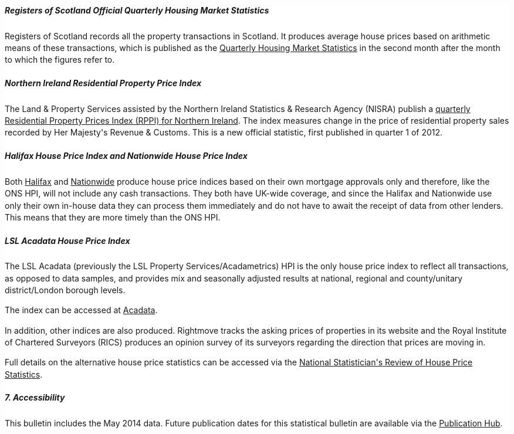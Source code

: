 ##### Registers of Scotland Official Quarterly Housing Market Statistics

Registers of Scotland records all the property transactions in Scotland. It produces average house prices based on arithmetic means of these transactions, which is published as the [Quarterly Housing Market Statistics](http://www.ons.gov.uk/ons/external-links/other-government-departments/ros--quarterly-housing-market-statistics.html "RoS: Quarterly Housing Market Statistics") in the second month after the month to which the figures refer to.

##### Northern Ireland Residential Property Price Index

The Land & Property Services assisted by the Northern Ireland Statistics & Research Agency (NISRA) publish a [quarterly Residential Property Prices Index (RPPI) for Northern Ireland](http://www.ons.gov.uk/ons/external-links/devolved-admins/nisra/nisra--northern-ireland-residential-property-price-index.html "NISRA: Northern Ireland Residential Property Price Index"). The index measures change in the price of residential property sales recorded by Her Majesty's Revenue & Customs. This is a new official statistic, first published in quarter 1 of 2012.

##### Halifax House Price Index and Nationwide House Price Index

Both [Halifax](http://www.lloydsbankinggroup.com/media1/economic_insight/halifax_house_price_index_page.asp "Halifax House Price Index") and [Nationwide](http://www.nationwide.co.uk/hpi/ "Nationwide House Price Index") produce house price indices based on their own mortgage approvals only and therefore, like the ONS HPI, will not include any cash transactions. They both have UK-wide coverage, and since the Halifax and Nationwide use only their own in-house data they can process them immediately and do not have to await the receipt of data from other lenders. This means that they are more timely than the ONS HPI.

##### LSL Acadata House Price Index

The LSL Acadata (previously the LSL Property Services/Acadametrics) HPI is the only house price index to reflect all transactions, as opposed to data samples, and provides mix and seasonally adjusted results at national, regional and county/unitary district/London borough levels.

The index can be accessed at [Acadata](http://www.acadata.co.uk/acadHousePrices.php "Acadata House Price Index").

In addition, other indices are also produced. Rightmove tracks the asking prices of properties in its website and the Royal Institute of Chartered Surveyors (RICS) produces an opinion survey of its surveyors regarding the direction that prices are moving in.

Full details on the alternative house price statistics can be accessed via the [National Statistician's Review of House Price Statistics](http://www.google.co.uk/url?sa=t&rct=j&q=national%20statisticians%20review%20of%20house%20prices&source=web&cd=1&ved=0CCsQFjAA&url=http%3A%2F%2Fwww.statisticsauthority.gov.uk%2Fnational-statistician%2Fns-reports--reviews-and-guidance%2Fnational-statistician-s-reports%2Fnational-statistician-s-review-of-house-price-statistics.pdf&ei=KzGFT5u1CoKp0QWm14nLBw&usg=AFQjCNFzyy4Vqu6PYGqiYzg_Y4U4m9ThwA "[National Statistician's Review of House Price Statistics").

##### 7. Accessibility

This bulletin includes the May 2014 data. Future publication dates for this statistical bulletin are available via the [Publication Hub](http://www.statistics.gov.uk/hub/index.html "Publication Hub").
